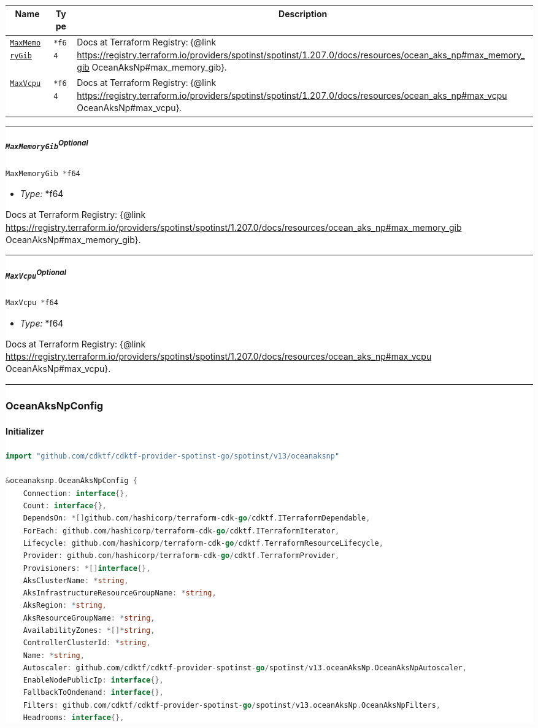 | **Name** | **Type** | **Description** |
| --- | --- | --- |
| <code><a href="#@cdktf/provider-spotinst.oceanAksNp.OceanAksNpAutoscalerResourceLimits.property.maxMemoryGib">MaxMemoryGib</a></code> | <code>*f64</code> | Docs at Terraform Registry: {@link https://registry.terraform.io/providers/spotinst/spotinst/1.207.0/docs/resources/ocean_aks_np#max_memory_gib OceanAksNp#max_memory_gib}. |
| <code><a href="#@cdktf/provider-spotinst.oceanAksNp.OceanAksNpAutoscalerResourceLimits.property.maxVcpu">MaxVcpu</a></code> | <code>*f64</code> | Docs at Terraform Registry: {@link https://registry.terraform.io/providers/spotinst/spotinst/1.207.0/docs/resources/ocean_aks_np#max_vcpu OceanAksNp#max_vcpu}. |

---

##### `MaxMemoryGib`<sup>Optional</sup> <a name="MaxMemoryGib" id="@cdktf/provider-spotinst.oceanAksNp.OceanAksNpAutoscalerResourceLimits.property.maxMemoryGib"></a>

```go
MaxMemoryGib *f64
```

- *Type:* *f64

Docs at Terraform Registry: {@link https://registry.terraform.io/providers/spotinst/spotinst/1.207.0/docs/resources/ocean_aks_np#max_memory_gib OceanAksNp#max_memory_gib}.

---

##### `MaxVcpu`<sup>Optional</sup> <a name="MaxVcpu" id="@cdktf/provider-spotinst.oceanAksNp.OceanAksNpAutoscalerResourceLimits.property.maxVcpu"></a>

```go
MaxVcpu *f64
```

- *Type:* *f64

Docs at Terraform Registry: {@link https://registry.terraform.io/providers/spotinst/spotinst/1.207.0/docs/resources/ocean_aks_np#max_vcpu OceanAksNp#max_vcpu}.

---

### OceanAksNpConfig <a name="OceanAksNpConfig" id="@cdktf/provider-spotinst.oceanAksNp.OceanAksNpConfig"></a>

#### Initializer <a name="Initializer" id="@cdktf/provider-spotinst.oceanAksNp.OceanAksNpConfig.Initializer"></a>

```go
import "github.com/cdktf/cdktf-provider-spotinst-go/spotinst/v13/oceanaksnp"

&oceanaksnp.OceanAksNpConfig {
	Connection: interface{},
	Count: interface{},
	DependsOn: *[]github.com/hashicorp/terraform-cdk-go/cdktf.ITerraformDependable,
	ForEach: github.com/hashicorp/terraform-cdk-go/cdktf.ITerraformIterator,
	Lifecycle: github.com/hashicorp/terraform-cdk-go/cdktf.TerraformResourceLifecycle,
	Provider: github.com/hashicorp/terraform-cdk-go/cdktf.TerraformProvider,
	Provisioners: *[]interface{},
	AksClusterName: *string,
	AksInfrastructureResourceGroupName: *string,
	AksRegion: *string,
	AksResourceGroupName: *string,
	AvailabilityZones: *[]*string,
	ControllerClusterId: *string,
	Name: *string,
	Autoscaler: github.com/cdktf/cdktf-provider-spotinst-go/spotinst/v13.oceanAksNp.OceanAksNpAutoscaler,
	EnableNodePublicIp: interface{},
	FallbackToOndemand: interface{},
	Filters: github.com/cdktf/cdktf-provider-spotinst-go/spotinst/v13.oceanAksNp.OceanAksNpFilters,
	Headrooms: interface{},
```